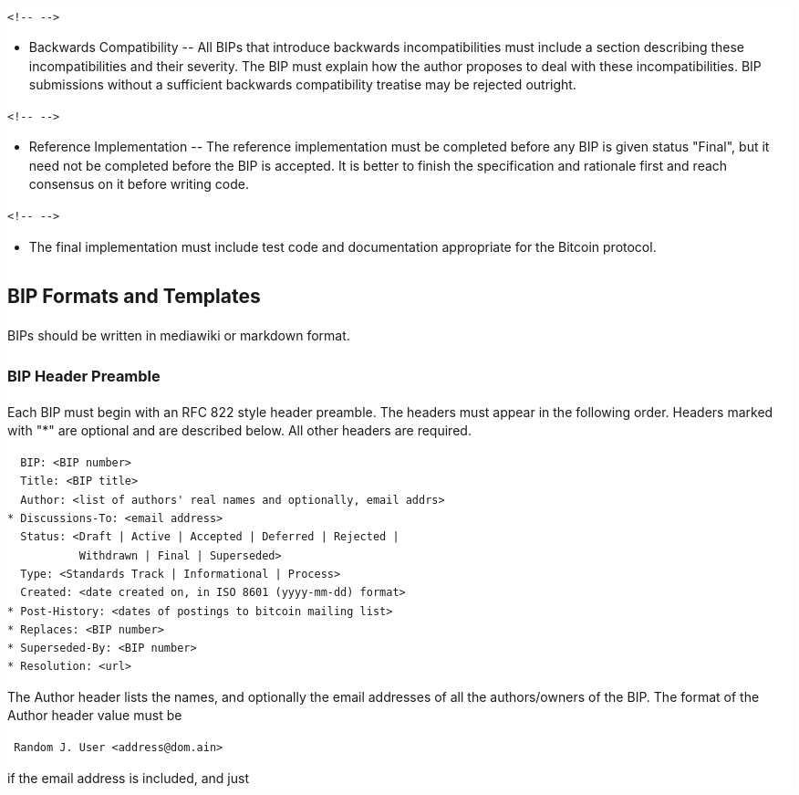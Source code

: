 ```{=html}
<!-- -->
```
-   Backwards Compatibility \-- All BIPs that introduce backwards
    incompatibilities must include a section describing these
    incompatibilities and their severity. The BIP must explain how the
    author proposes to deal with these incompatibilities. BIP
    submissions without a sufficient backwards compatibility treatise
    may be rejected outright.

```{=html}
<!-- -->
```
-   Reference Implementation \-- The reference implementation must be
    completed before any BIP is given status \"Final\", but it need not
    be completed before the BIP is accepted. It is better to finish the
    specification and rationale first and reach consensus on it before
    writing code.

```{=html}
<!-- -->
```
-   The final implementation must include test code and documentation
    appropriate for the Bitcoin protocol.

## BIP Formats and Templates

BIPs should be written in mediawiki or markdown format.

### BIP Header Preamble

Each BIP must begin with an RFC 822 style header preamble. The headers
must appear in the following order. Headers marked with \"\*\" are
optional and are described below. All other headers are required.

      BIP: <BIP number>
      Title: <BIP title>
      Author: <list of authors' real names and optionally, email addrs>
    * Discussions-To: <email address>
      Status: <Draft | Active | Accepted | Deferred | Rejected |
               Withdrawn | Final | Superseded>
      Type: <Standards Track | Informational | Process>
      Created: <date created on, in ISO 8601 (yyyy-mm-dd) format>
    * Post-History: <dates of postings to bitcoin mailing list>
    * Replaces: <BIP number>
    * Superseded-By: <BIP number>
    * Resolution: <url>

The Author header lists the names, and optionally the email addresses of
all the authors/owners of the BIP. The format of the Author header value
must be

` Random J. User <address@dom.ain>`

if the email address is included, and just
